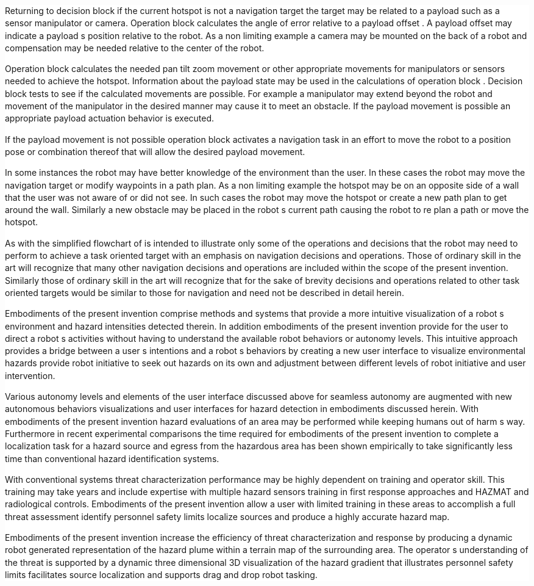 Returning to decision block if the current hotspot is not a navigation target the target may be related to a payload such as a sensor manipulator or camera. Operation block calculates the angle of error relative to a payload offset . A payload offset may indicate a payload s position relative to the robot. As a non limiting example a camera may be mounted on the back of a robot and compensation may be needed relative to the center of the robot.

Operation block calculates the needed pan tilt zoom movement or other appropriate movements for manipulators or sensors needed to achieve the hotspot. Information about the payload state may be used in the calculations of operation block . Decision block tests to see if the calculated movements are possible. For example a manipulator may extend beyond the robot and movement of the manipulator in the desired manner may cause it to meet an obstacle. If the payload movement is possible an appropriate payload actuation behavior is executed.

If the payload movement is not possible operation block activates a navigation task in an effort to move the robot to a position pose or combination thereof that will allow the desired payload movement.

In some instances the robot may have better knowledge of the environment than the user. In these cases the robot may move the navigation target or modify waypoints in a path plan. As a non limiting example the hotspot may be on an opposite side of a wall that the user was not aware of or did not see. In such cases the robot may move the hotspot or create a new path plan to get around the wall. Similarly a new obstacle may be placed in the robot s current path causing the robot to re plan a path or move the hotspot.

As with the simplified flowchart of is intended to illustrate only some of the operations and decisions that the robot may need to perform to achieve a task oriented target with an emphasis on navigation decisions and operations. Those of ordinary skill in the art will recognize that many other navigation decisions and operations are included within the scope of the present invention. Similarly those of ordinary skill in the art will recognize that for the sake of brevity decisions and operations related to other task oriented targets would be similar to those for navigation and need not be described in detail herein.

Embodiments of the present invention comprise methods and systems that provide a more intuitive visualization of a robot s environment and hazard intensities detected therein. In addition embodiments of the present invention provide for the user to direct a robot s activities without having to understand the available robot behaviors or autonomy levels. This intuitive approach provides a bridge between a user s intentions and a robot s behaviors by creating a new user interface to visualize environmental hazards provide robot initiative to seek out hazards on its own and adjustment between different levels of robot initiative and user intervention.

Various autonomy levels and elements of the user interface discussed above for seamless autonomy are augmented with new autonomous behaviors visualizations and user interfaces for hazard detection in embodiments discussed herein. With embodiments of the present invention hazard evaluations of an area may be performed while keeping humans out of harm s way. Furthermore in recent experimental comparisons the time required for embodiments of the present invention to complete a localization task for a hazard source and egress from the hazardous area has been shown empirically to take significantly less time than conventional hazard identification systems.

With conventional systems threat characterization performance may be highly dependent on training and operator skill. This training may take years and include expertise with multiple hazard sensors training in first response approaches and HAZMAT and radiological controls. Embodiments of the present invention allow a user with limited training in these areas to accomplish a full threat assessment identify personnel safety limits localize sources and produce a highly accurate hazard map.

Embodiments of the present invention increase the efficiency of threat characterization and response by producing a dynamic robot generated representation of the hazard plume within a terrain map of the surrounding area. The operator s understanding of the threat is supported by a dynamic three dimensional 3D visualization of the hazard gradient that illustrates personnel safety limits facilitates source localization and supports drag and drop robot tasking.
